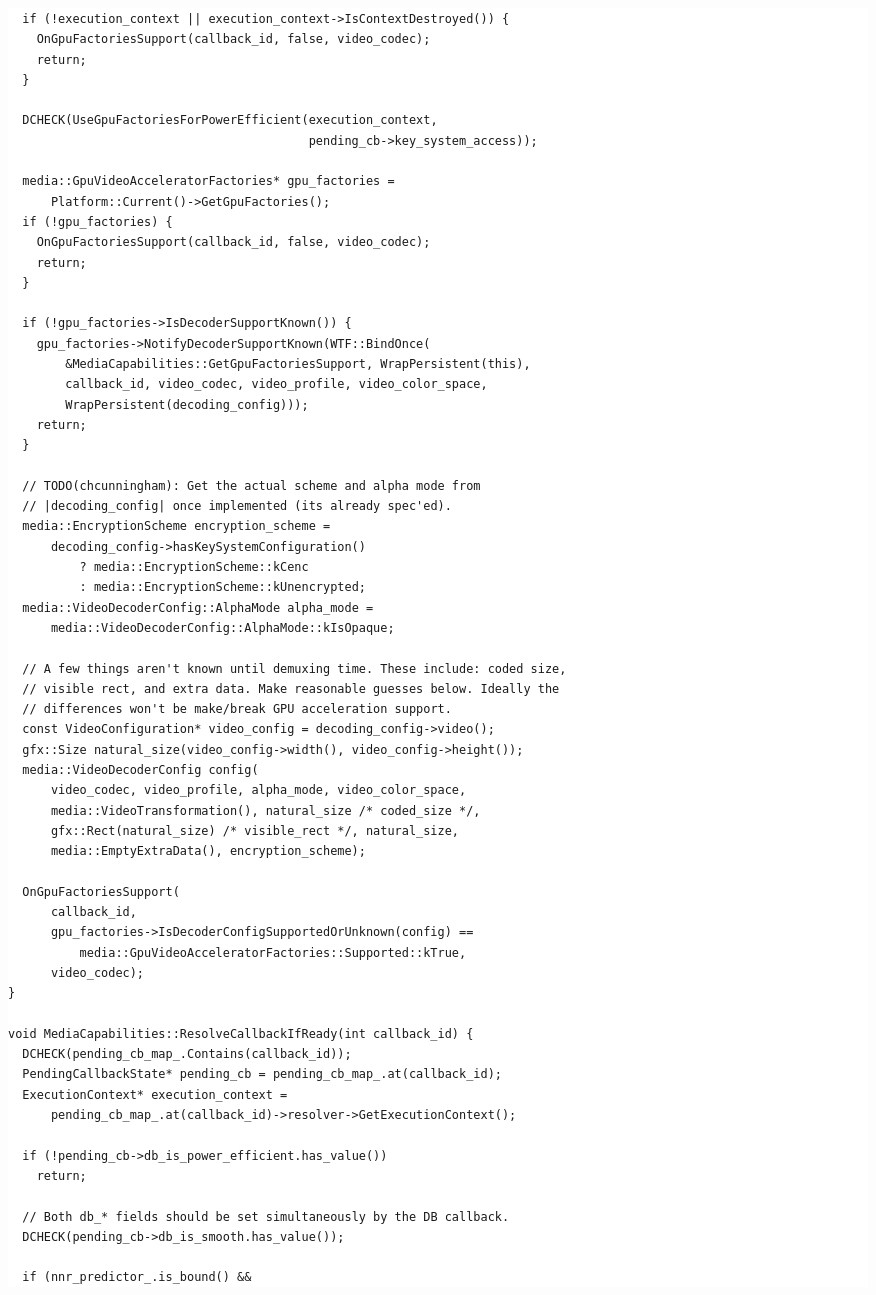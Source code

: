 ```
  if (!execution_context || execution_context->IsContextDestroyed()) {
    OnGpuFactoriesSupport(callback_id, false, video_codec);
    return;
  }

  DCHECK(UseGpuFactoriesForPowerEfficient(execution_context,
                                          pending_cb->key_system_access));

  media::GpuVideoAcceleratorFactories* gpu_factories =
      Platform::Current()->GetGpuFactories();
  if (!gpu_factories) {
    OnGpuFactoriesSupport(callback_id, false, video_codec);
    return;
  }

  if (!gpu_factories->IsDecoderSupportKnown()) {
    gpu_factories->NotifyDecoderSupportKnown(WTF::BindOnce(
        &MediaCapabilities::GetGpuFactoriesSupport, WrapPersistent(this),
        callback_id, video_codec, video_profile, video_color_space,
        WrapPersistent(decoding_config)));
    return;
  }

  // TODO(chcunningham): Get the actual scheme and alpha mode from
  // |decoding_config| once implemented (its already spec'ed).
  media::EncryptionScheme encryption_scheme =
      decoding_config->hasKeySystemConfiguration()
          ? media::EncryptionScheme::kCenc
          : media::EncryptionScheme::kUnencrypted;
  media::VideoDecoderConfig::AlphaMode alpha_mode =
      media::VideoDecoderConfig::AlphaMode::kIsOpaque;

  // A few things aren't known until demuxing time. These include: coded size,
  // visible rect, and extra data. Make reasonable guesses below. Ideally the
  // differences won't be make/break GPU acceleration support.
  const VideoConfiguration* video_config = decoding_config->video();
  gfx::Size natural_size(video_config->width(), video_config->height());
  media::VideoDecoderConfig config(
      video_codec, video_profile, alpha_mode, video_color_space,
      media::VideoTransformation(), natural_size /* coded_size */,
      gfx::Rect(natural_size) /* visible_rect */, natural_size,
      media::EmptyExtraData(), encryption_scheme);

  OnGpuFactoriesSupport(
      callback_id,
      gpu_factories->IsDecoderConfigSupportedOrUnknown(config) ==
          media::GpuVideoAcceleratorFactories::Supported::kTrue,
      video_codec);
}

void MediaCapabilities::ResolveCallbackIfReady(int callback_id) {
  DCHECK(pending_cb_map_.Contains(callback_id));
  PendingCallbackState* pending_cb = pending_cb_map_.at(callback_id);
  ExecutionContext* execution_context =
      pending_cb_map_.at(callback_id)->resolver->GetExecutionContext();

  if (!pending_cb->db_is_power_efficient.has_value())
    return;

  // Both db_* fields should be set simultaneously by the DB callback.
  DCHECK(pending_cb->db_is_smooth.has_value());

  if (nnr_predictor_.is_bound() &&
```